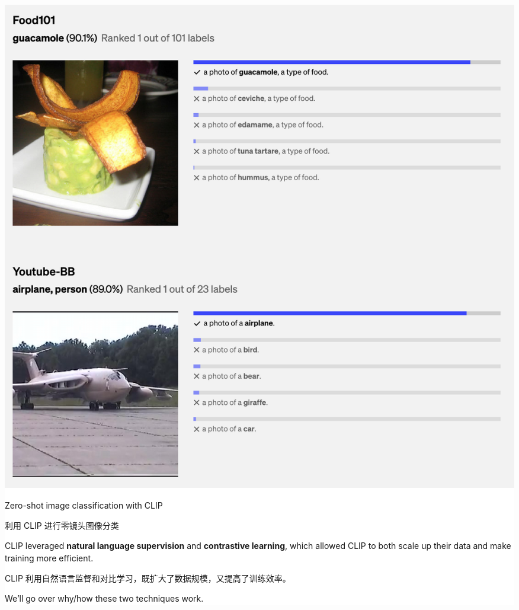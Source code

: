 ![Zero-shot image classification with CLIP](3-CLIP-image-classification.png)

Zero-shot image classification with CLIP  

利用 CLIP 进行零镜头图像分类

CLIP leveraged **natural language supervision** and **contrastive learning**, which allowed CLIP to both scale up their data and make training more efficient.  

CLIP 利用自然语言监督和对比学习，既扩大了数据规模，又提高了训练效率。  

We’ll go over why/how these two techniques work.  
